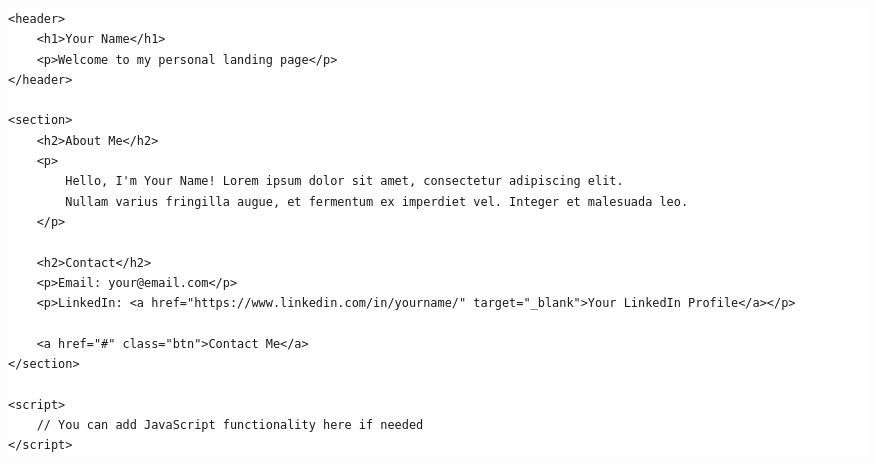     <header>
        <h1>Your Name</h1>
        <p>Welcome to my personal landing page</p>
    </header>

    <section>
        <h2>About Me</h2>
        <p>
            Hello, I'm Your Name! Lorem ipsum dolor sit amet, consectetur adipiscing elit.
            Nullam varius fringilla augue, et fermentum ex imperdiet vel. Integer et malesuada leo.
        </p>

        <h2>Contact</h2>
        <p>Email: your@email.com</p>
        <p>LinkedIn: <a href="https://www.linkedin.com/in/yourname/" target="_blank">Your LinkedIn Profile</a></p>

        <a href="#" class="btn">Contact Me</a>
    </section>

    <script>
        // You can add JavaScript functionality here if needed
    </script>

</body>
</html>
